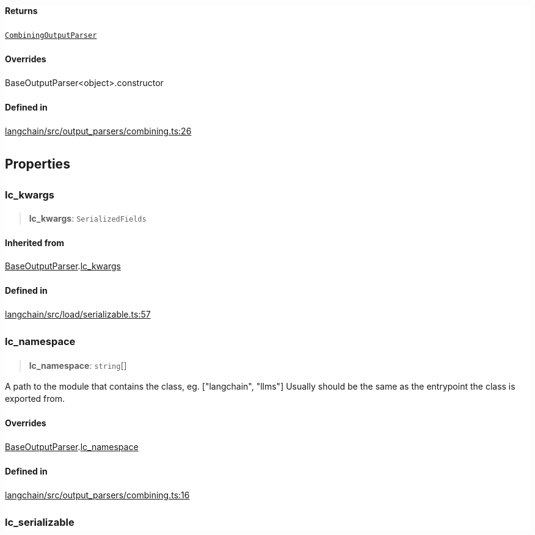 #### Returns[​](#returns-1 "Direct link to Returns")

[`CombiningOutputParser`](/docs/api/output_parsers/classes/CombiningOutputParser)

#### Overrides[​](#overrides-1 "Direct link to Overrides")

BaseOutputParser<object\>.constructor

#### Defined in[​](#defined-in-1 "Direct link to Defined in")

[langchain/src/output\_parsers/combining.ts:26](https://github.com/hwchase17/langchainjs/blob/46e1734/langchain/src/output_parsers/combining.ts#L26)

Properties[​](#properties "Direct link to Properties")
------------------------------------------------------

### lc\_kwargs[​](#lc_kwargs "Direct link to lc_kwargs")

> **lc\_kwargs**: `SerializedFields`

#### Inherited from[​](#inherited-from "Direct link to Inherited from")

[BaseOutputParser](/docs/api/schema_output_parser/classes/BaseOutputParser).[lc\_kwargs](/docs/api/schema_output_parser/classes/BaseOutputParser#lc_kwargs)

#### Defined in[​](#defined-in-2 "Direct link to Defined in")

[langchain/src/load/serializable.ts:57](https://github.com/hwchase17/langchainjs/blob/46e1734/langchain/src/load/serializable.ts#L57)

### lc\_namespace[​](#lc_namespace "Direct link to lc_namespace")

> **lc\_namespace**: `string`\[\]

A path to the module that contains the class, eg. \["langchain", "llms"\] Usually should be the same as the entrypoint the class is exported from.

#### Overrides[​](#overrides-2 "Direct link to Overrides")

[BaseOutputParser](/docs/api/schema_output_parser/classes/BaseOutputParser).[lc\_namespace](/docs/api/schema_output_parser/classes/BaseOutputParser#lc_namespace)

#### Defined in[​](#defined-in-3 "Direct link to Defined in")

[langchain/src/output\_parsers/combining.ts:16](https://github.com/hwchase17/langchainjs/blob/46e1734/langchain/src/output_parsers/combining.ts#L16)

### lc\_serializable[​](#lc_serializable "Direct link to lc_serializable")
